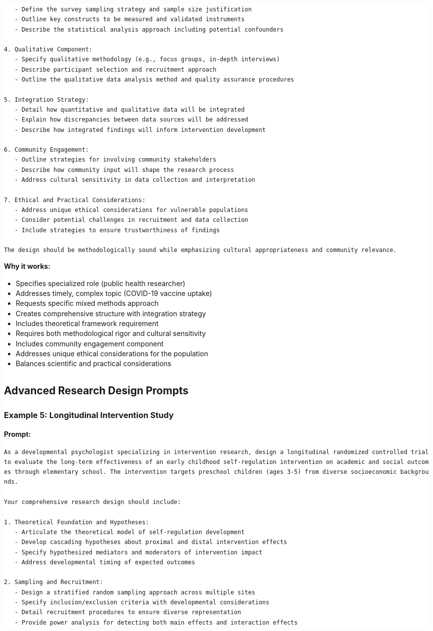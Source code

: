 ```
   - Define the survey sampling strategy and sample size justification
   - Outline key constructs to be measured and validated instruments
   - Describe the statistical analysis approach including potential confounders

4. Qualitative Component:
   - Specify qualitative methodology (e.g., focus groups, in-depth interviews)
   - Describe participant selection and recruitment approach
   - Outline the qualitative data analysis method and quality assurance procedures

5. Integration Strategy:
   - Detail how quantitative and qualitative data will be integrated
   - Explain how discrepancies between data sources will be addressed
   - Describe how integrated findings will inform intervention development

6. Community Engagement:
   - Outline strategies for involving community stakeholders
   - Describe how community input will shape the research process
   - Address cultural sensitivity in data collection and interpretation

7. Ethical and Practical Considerations:
   - Address unique ethical considerations for vulnerable populations
   - Consider potential challenges in recruitment and data collection
   - Include strategies to ensure trustworthiness of findings

The design should be methodologically sound while emphasizing cultural appropriateness and community relevance.
```

**Why it works:**
- Specifies specialized role (public health researcher)
- Addresses timely, complex topic (COVID-19 vaccine uptake)
- Requests specific mixed methods approach
- Creates comprehensive structure with integration strategy
- Includes theoretical framework requirement
- Requires both methodological rigor and cultural sensitivity
- Includes community engagement component
- Addresses unique ethical considerations for the population
- Balances scientific and practical considerations

## Advanced Research Design Prompts

### Example 5: Longitudinal Intervention Study

**Prompt:**
```
As a developmental psychologist specializing in intervention research, design a longitudinal randomized controlled trial to evaluate the long-term effectiveness of an early childhood self-regulation intervention on academic and social outcomes through elementary school. The intervention targets preschool children (ages 3-5) from diverse socioeconomic backgrounds.

Your comprehensive research design should include:

1. Theoretical Foundation and Hypotheses:
   - Articulate the theoretical model of self-regulation development
   - Develop cascading hypotheses about proximal and distal intervention effects
   - Specify hypothesized mediators and moderators of intervention impact
   - Address developmental timing of expected outcomes

2. Sampling and Recruitment:
   - Design a stratified random sampling approach across multiple sites
   - Specify inclusion/exclusion criteria with developmental considerations
   - Detail recruitment procedures to ensure diverse representation
   - Provide power analysis for detecting both main effects and interaction effects
```
